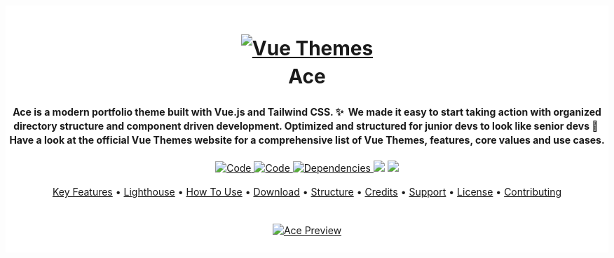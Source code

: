<h1 align="center">
  <br>
    <a href="https://www.vuethemes.org/theme/ace">
  <img width=60% src="https://github.com/vuethemes/ace/blob/master/VueThemes.png" alt="Vue Themes"></a> <br>
  Ace
  <br>
</h1>

<h4 align="center">Ace is a modern portfolio theme built with Vue.js and Tailwind CSS. ✨&nbsp; We made it easy to start taking action with organized directory structure and component driven development. Optimized and structured for junior devs to look like senior devs 💯&nbsp; Have a look at the official Vue Themes website for a comprehensive list of Vue Themes, features, core values and use cases.</h4>

<p align="center">
  <a href="https://img.shields.io/badge/">
    <img src="https://img.shields.io/badge/code-Vue.js-informational?style=flat&logo=<vue-dot-js>&logoColor=white&color=4FC08D"
         alt="Code">
  </a>
   <a href="https://img.shields.io/badge/">
    <img src="https://img.shields.io/badge/styles-TailwindCSS-informational?style=flat&logo=<tailwindcss>&logoColor=white&color=38B2AC"
         alt="Code">
  </a>
  <a href="https://img.shields.io/badge/">
    <img src="https://img.shields.io/badge/dependencies-up%20to%20date-brightgreen.svg"
         alt="Dependencies">
  </a>
  <a href="https://badgen.net/badge/stars/%E2%98%85%E2%98%85%E2%98%85%E2%98%85%E2%98%85"><img src="https://badgen.net/badge/stars/%E2%98%85%E2%98%85%E2%98%85%E2%98%85%E2%98%85"></a>
  <a href="https://img.shields.io/badge/contributions-welcome-orange.svg">
      <img src="https://img.shields.io/badge/contributions-welcome-orange.svg">
  </a>
</p>

<p align="center">
  <a href="#key-features">Key Features</a> •
  <a href="#lighthouse">Lighthouse</a> •
  <a href="#how-to-use">How To Use</a> •
  <a href="#download">Download</a> •
  <a href="#structure">Structure</a> •
  <a href="#credits">Credits</a> •
  <a href="#support">Support</a> •
  <a href="#license">License</a> •
  <a href="#contributing">Contributing</a>
</p>

<p align="center">
  <br>
    <a href="https://vuethemes.org/theme/ace">
  <img width=60% src="https://github.com/vuethemes/ace/blob/master/aceVueThemes.gif" alt="Ace Preview"></a> <br>
  <br>
</p>
